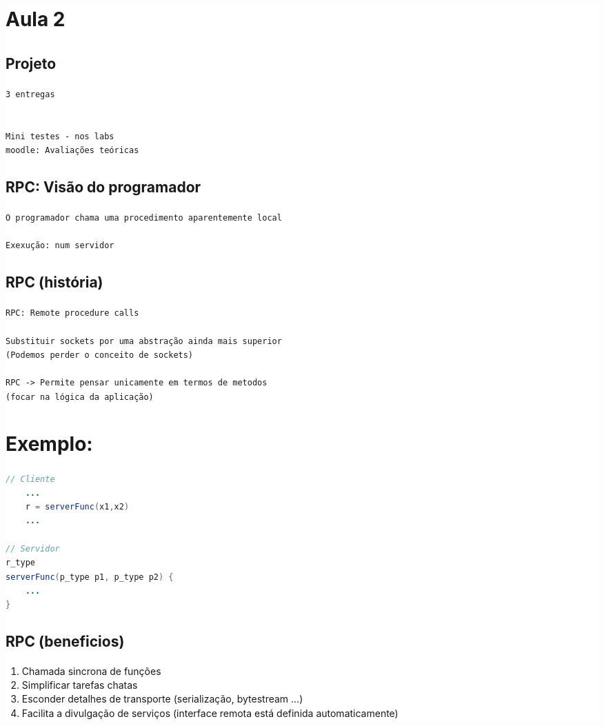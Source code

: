 # Aula 2

## Projeto 
```
3 entregas


Mini testes - nos labs 
moodle: Avaliações teóricas 
```

## RPC: Visão do programador

```
O programador chama uma procedimento aparentemente local

Exexução: num servidor 
```

## RPC (história) 

```
RPC: Remote procedure calls 

Substituir sockets por uma abstração ainda mais superior 
(Podemos perder o conceito de sockets)

RPC -> Permite pensar unicamente em termos de metodos 
(focar na lógica da aplicação)

```

# Exemplo:
```java
// Cliente
	...
	r = serverFunc(x1,x2)
	...
	
// Servidor
r_type
serverFunc(p_type p1, p_type p2) {
	...
}
```

## RPC (beneficios)

1. Chamada sincrona de funções
2. Simplificar tarefas chatas
3. Esconder detalhes de transporte (serialização, bytestream ...) 
4. Facilita a divulgação de serviços (interface remota está definida automaticamente)
